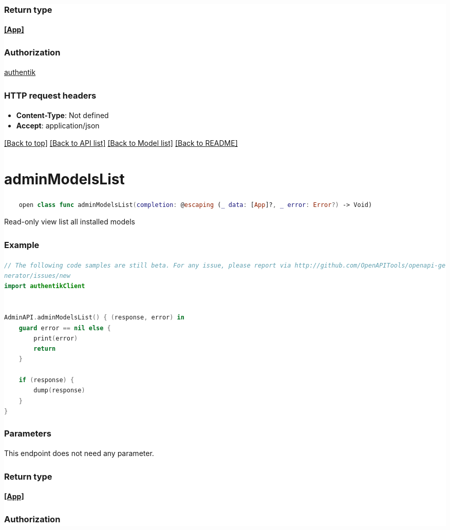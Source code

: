 ### Return type

[**[App]**](App.md)

### Authorization

[authentik](../README.md#authentik)

### HTTP request headers

 - **Content-Type**: Not defined
 - **Accept**: application/json

[[Back to top]](#) [[Back to API list]](../README.md#documentation-for-api-endpoints) [[Back to Model list]](../README.md#documentation-for-models) [[Back to README]](../README.md)

# **adminModelsList**
```swift
    open class func adminModelsList(completion: @escaping (_ data: [App]?, _ error: Error?) -> Void)
```



Read-only view list all installed models

### Example
```swift
// The following code samples are still beta. For any issue, please report via http://github.com/OpenAPITools/openapi-generator/issues/new
import authentikClient


AdminAPI.adminModelsList() { (response, error) in
    guard error == nil else {
        print(error)
        return
    }

    if (response) {
        dump(response)
    }
}
```

### Parameters
This endpoint does not need any parameter.

### Return type

[**[App]**](App.md)

### Authorization
